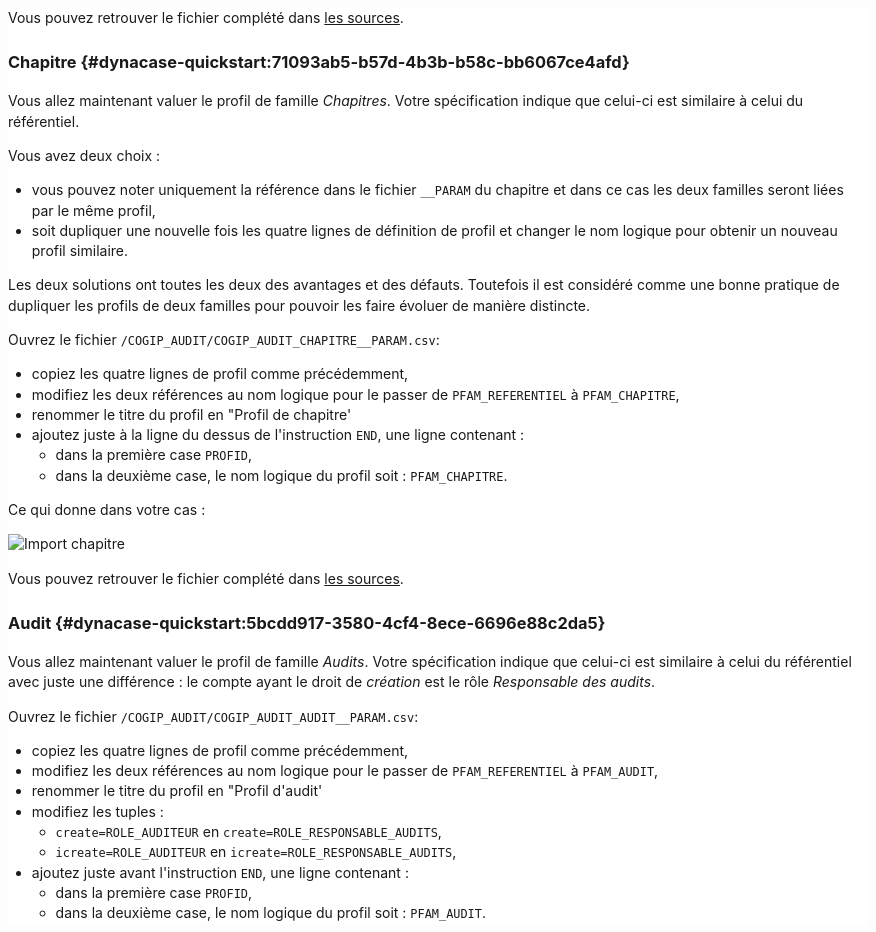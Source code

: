 Vous pouvez retrouver le fichier complété dans [les sources][tuto_param_ref].

### Chapitre {#dynacase-quickstart:71093ab5-b57d-4b3b-b58c-bb6067ce4afd}

Vous allez maintenant valuer le profil de famille _Chapitres_.
Votre spécification indique que celui-ci est similaire à celui du référentiel.

Vous avez deux choix :

-   vous pouvez noter uniquement la référence dans le fichier `__PARAM` du chapitre
    et dans ce cas les deux familles seront liées par le même profil,
-   soit dupliquer une nouvelle fois les quatre lignes de définition de profil
    et changer le nom logique pour obtenir un nouveau profil similaire.

Les deux solutions ont toutes les deux des avantages et des défauts.
Toutefois il est considéré comme une bonne pratique de dupliquer les profils de deux familles
pour pouvoir les faire évoluer de manière distincte.

Ouvrez le fichier `/COGIP_AUDIT/COGIP_AUDIT_CHAPITRE__PARAM.csv`:

-   copiez les quatre lignes de profil comme précédemment,
-   modifiez les deux références au nom logique pour le passer de `PFAM_REFERENTIEL` à `PFAM_CHAPITRE`,
-   renommer le titre du profil en "Profil de chapitre'
-   ajoutez juste à la ligne du dessus de l'instruction `END`, une ligne contenant :
    -   dans la première case `PROFID`,
    -   dans la deuxième case, le nom logique du profil soit : `PFAM_CHAPITRE`.

Ce qui donne dans votre cas :

![ Import chapitre ](30-50-import-pfam-chapitre.png "Import chapitre")

Vous pouvez retrouver le fichier complété dans [les sources][tuto_param_chapitre].

### Audit {#dynacase-quickstart:5bcdd917-3580-4cf4-8ece-6696e88c2da5}

Vous allez maintenant valuer le profil de famille _Audits_.
Votre spécification indique que celui-ci est similaire à celui du référentiel avec juste une différence :
le compte ayant le droit de _création_ est le rôle _Responsable des audits_.

Ouvrez le fichier `/COGIP_AUDIT/COGIP_AUDIT_AUDIT__PARAM.csv`:

-   copiez les quatre lignes de profil comme précédemment,
-   modifiez les deux références au nom logique pour le passer de `PFAM_REFERENTIEL` à `PFAM_AUDIT`,
-   renommer le titre du profil en "Profil d'audit'
-   modifiez les tuples :
    -   `create=ROLE_AUDITEUR` en `create=ROLE_RESPONSABLE_AUDITS`,
    -   `icreate=ROLE_AUDITEUR` en `icreate=ROLE_RESPONSABLE_AUDITS`,
-   ajoutez juste avant l'instruction `END`, une ligne contenant :
    -   dans la première case `PROFID`,
    -   dans la deuxième case, le nom logique du profil soit : `PFAM_AUDIT`.


[wikiCRUD]: https://fr.wikipedia.org/wiki/CRUD "Wikipedia : CRUD"
[DocProfil]: https://docs.anakeen.com/dynacase/3.2/dynacase-doc-core-reference/website/book/core-ref:4e298112-3c56-4677-a05f-e314b1406326.html#core-ref:bdc11019-9650-4910-8182-2c9fcdee5fda "Documentation : Profil"
[DocCVDOC]: https://docs.anakeen.com/dynacase/3.2/dynacase-doc-core-reference/website/book/core-ref:017f061a-7c12-42f8-aa9b-276cf706e7e0.html "Documentation : Contrôle de vue"
[DocProfilExport]: https://docs.anakeen.com/dynacase/3.2/dynacase-doc-core-reference/website/book/core-ref:602c6331-7cdb-4b24-8a56-ffd11e00502f.html#core-ref:602c6331-7cdb-4b24-8a56-ffd11e00502f "Documentation : Profil"
[DocProfilDocument]: https://docs.anakeen.com/dynacase/3.2/dynacase-doc-core-reference/website/book/core-ref:a99dcc5f-f42f-4574-bbfa-d7bb0573c95d.html#core-ref:f1575705-10e8-4bf2-83b3-4c0b5bfb77cf "Documentation : Profil Document"
[DocMasque]: https://docs.anakeen.com/dynacase/3.2/dynacase-doc-core-reference/website/book/core-ref:327ad491-06df-4e5b-b49a-695c75439fe1.html "Documentation : masque"
[DocZone]: https://docs.anakeen.com/dynacase/3.2/dynacase-doc-core-reference/website/book/core-ref:cb3e2b97-ee6d-4cdf-aa25-b2e41d0d3156.html#core-ref:49b96dc9-64e9-4f5a-a167-396282625c1e "Documentation : Zone"
[tuto_zip]: https://github.com/Anakeen/dynacase-quick-start-code/archive/3.2-after-30-50.zip
[tuto_param_audit]: https://github.com/Anakeen/dynacase-quick-start-code/blob/3.2-after-30-50/COGIP_AUDIT/COGIP_AUDIT_AUDIT__PARAM.csv
[tuto_param_chapitre]: https://github.com/Anakeen/dynacase-quick-start-code/blob/3.2-after-30-50/COGIP_AUDIT/COGIP_AUDIT_CHAPITRE__PARAM.csv
[tuto_param_fnc]: https://github.com/Anakeen/dynacase-quick-start-code/blob/3.2-after-30-50/COGIP_AUDIT/COGIP_AUDIT_FNC__PARAM.csv
[tuto_param_ref]: https://github.com/Anakeen/dynacase-quick-start-code/blob/3.2-after-30-50/COGIP_AUDIT/COGIP_AUDIT_REFERENTIEL__PARAM.csv
[deploy_instruct]: #dynacase-quickstart:e53aa0c3-6fa8-4083-8bb8-b64bd750ab9e
[doc_migration]: http://docs.anakeen.com/dynacase/3.2/dynacase-doc-core-reference/website/book//core-ref:d2bd57f9-7b5a-46b0-8570-6b5b0710d7c3.html